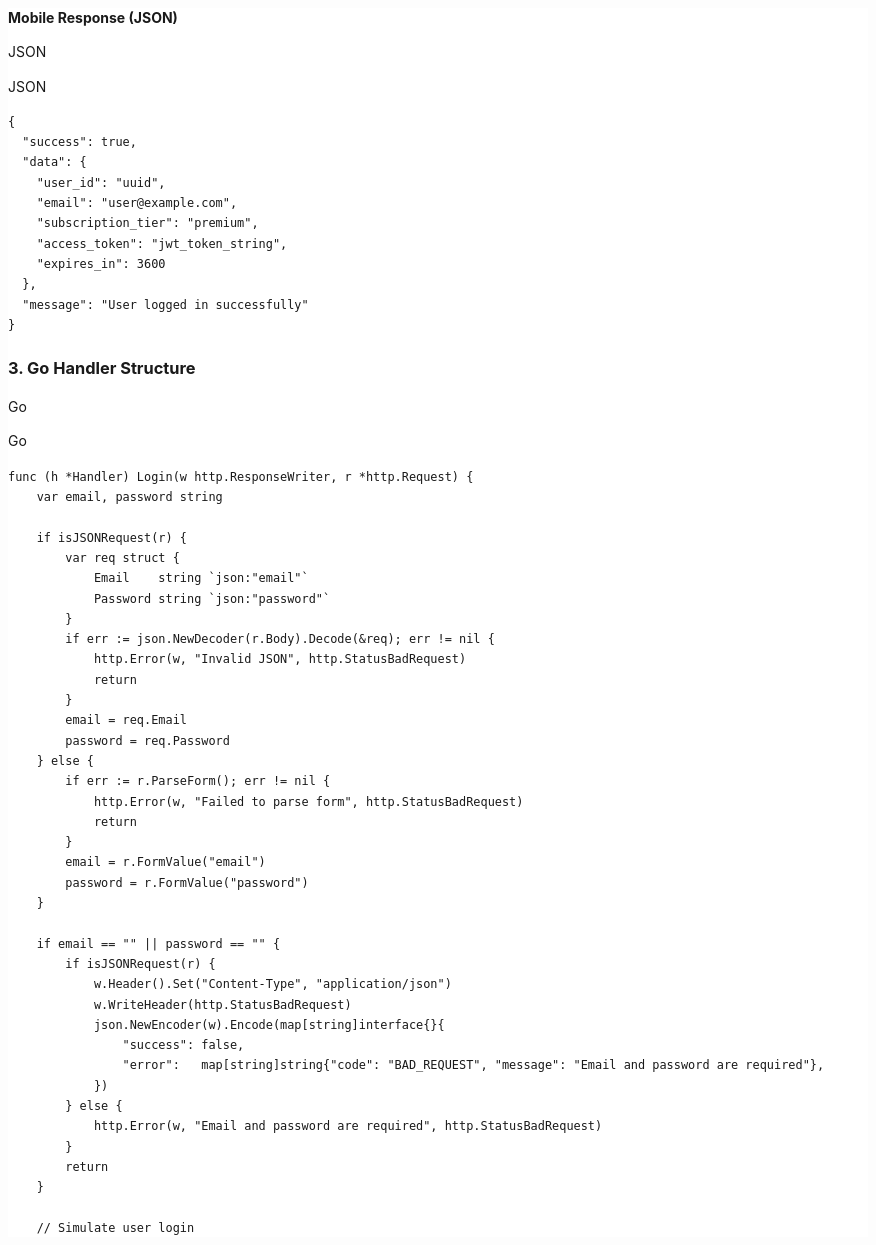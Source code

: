 **Mobile Response (JSON)**

JSON

JSON

```
{
  "success": true,
  "data": {
    "user_id": "uuid",
    "email": "user@example.com",
    "subscription_tier": "premium",
    "access_token": "jwt_token_string",
    "expires_in": 3600
  },
  "message": "User logged in successfully"
}
```

### 3. Go Handler Structure

Go

Go

```
func (h *Handler) Login(w http.ResponseWriter, r *http.Request) {
    var email, password string

    if isJSONRequest(r) {
        var req struct {
            Email    string `json:"email"`
            Password string `json:"password"`
        }
        if err := json.NewDecoder(r.Body).Decode(&req); err != nil {
            http.Error(w, "Invalid JSON", http.StatusBadRequest)
            return
        }
        email = req.Email
        password = req.Password
    } else {
        if err := r.ParseForm(); err != nil {
            http.Error(w, "Failed to parse form", http.StatusBadRequest)
            return
        }
        email = r.FormValue("email")
        password = r.FormValue("password")
    }

    if email == "" || password == "" {
        if isJSONRequest(r) {
            w.Header().Set("Content-Type", "application/json")
            w.WriteHeader(http.StatusBadRequest)
            json.NewEncoder(w).Encode(map[string]interface{}{
                "success": false,
                "error":   map[string]string{"code": "BAD_REQUEST", "message": "Email and password are required"},
            })
        } else {
            http.Error(w, "Email and password are required", http.StatusBadRequest)
        }
        return
    }

    // Simulate user login
```